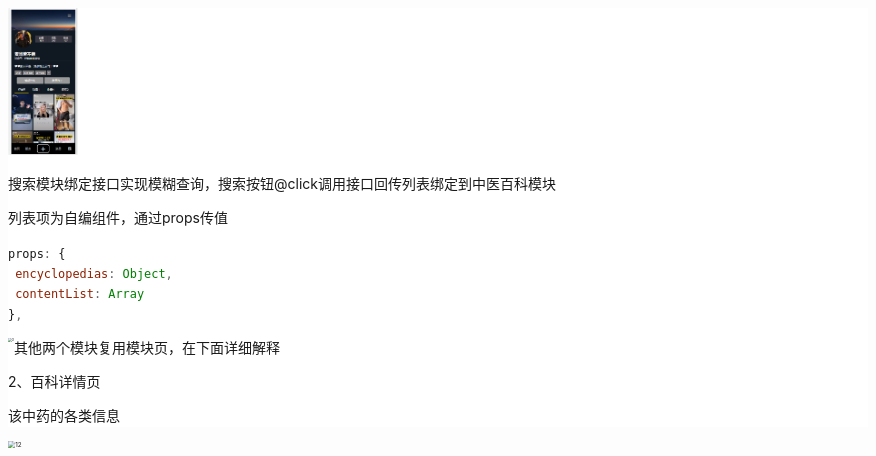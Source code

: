    <img src=".\img\4.png" alt="4" style="zoom:23%;" /> 

   搜索模块绑定接口实现模糊查询，搜索按钮@click调用接口回传列表绑定到中医百科模块

   列表项为自编组件，通过props传值

   ```javascript
   props: {
   	encyclopedias: Object,
   	contentList: Array
   },
   ```

   <img src=".\img\3.jpg" alt="3" style="zoom: 24%;"  align='left'>

   其他两个模块复用模块页，在下面详细解释

   2、百科详情页

   该中药的各类信息

   <img src=".\img\12.png" alt="12" style="zoom: 45%;" align="left">
